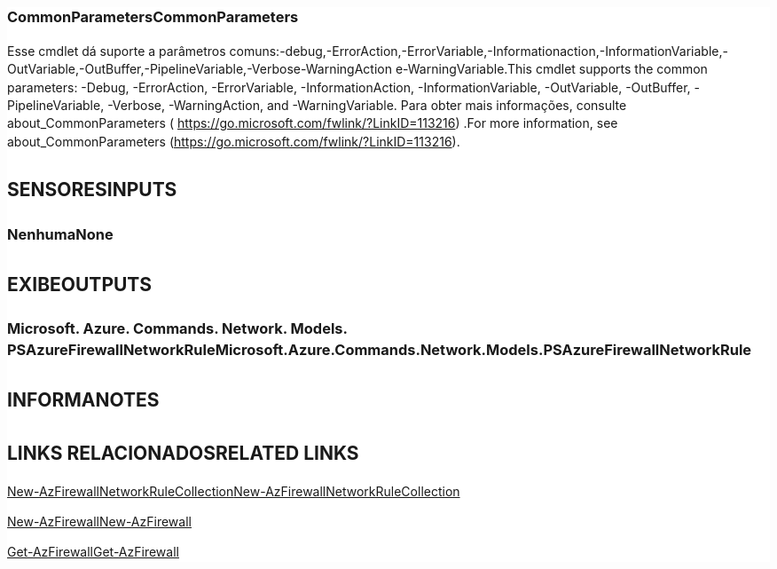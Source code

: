 ### <span data-ttu-id="a336e-139">CommonParameters</span><span class="sxs-lookup"><span data-stu-id="a336e-139">CommonParameters</span></span>
<span data-ttu-id="a336e-140">Esse cmdlet dá suporte a parâmetros comuns:-debug,-ErrorAction,-ErrorVariable,-Informationaction,-InformationVariable,-OutVariable,-OutBuffer,-PipelineVariable,-Verbose-WarningAction e-WarningVariable.</span><span class="sxs-lookup"><span data-stu-id="a336e-140">This cmdlet supports the common parameters: -Debug, -ErrorAction, -ErrorVariable, -InformationAction, -InformationVariable, -OutVariable, -OutBuffer, -PipelineVariable, -Verbose, -WarningAction, and -WarningVariable.</span></span> <span data-ttu-id="a336e-141">Para obter mais informações, consulte about_CommonParameters ( https://go.microsoft.com/fwlink/?LinkID=113216) .</span><span class="sxs-lookup"><span data-stu-id="a336e-141">For more information, see about_CommonParameters (https://go.microsoft.com/fwlink/?LinkID=113216).</span></span>

## <span data-ttu-id="a336e-142">SENSORES</span><span class="sxs-lookup"><span data-stu-id="a336e-142">INPUTS</span></span>

### <span data-ttu-id="a336e-143">Nenhuma</span><span class="sxs-lookup"><span data-stu-id="a336e-143">None</span></span>

## <span data-ttu-id="a336e-144">EXIBE</span><span class="sxs-lookup"><span data-stu-id="a336e-144">OUTPUTS</span></span>

### <span data-ttu-id="a336e-145">Microsoft. Azure. Commands. Network. Models. PSAzureFirewallNetworkRule</span><span class="sxs-lookup"><span data-stu-id="a336e-145">Microsoft.Azure.Commands.Network.Models.PSAzureFirewallNetworkRule</span></span>

## <span data-ttu-id="a336e-146">INFORMA</span><span class="sxs-lookup"><span data-stu-id="a336e-146">NOTES</span></span>

## <span data-ttu-id="a336e-147">LINKS RELACIONADOS</span><span class="sxs-lookup"><span data-stu-id="a336e-147">RELATED LINKS</span></span>

[<span data-ttu-id="a336e-148">New-AzFirewallNetworkRuleCollection</span><span class="sxs-lookup"><span data-stu-id="a336e-148">New-AzFirewallNetworkRuleCollection</span></span>](./New-AzFirewallNetworkRuleCollection.md)

[<span data-ttu-id="a336e-149">New-AzFirewall</span><span class="sxs-lookup"><span data-stu-id="a336e-149">New-AzFirewall</span></span>](./New-AzFirewall.md)

[<span data-ttu-id="a336e-150">Get-AzFirewall</span><span class="sxs-lookup"><span data-stu-id="a336e-150">Get-AzFirewall</span></span>](./Get-AzFirewall.md)
